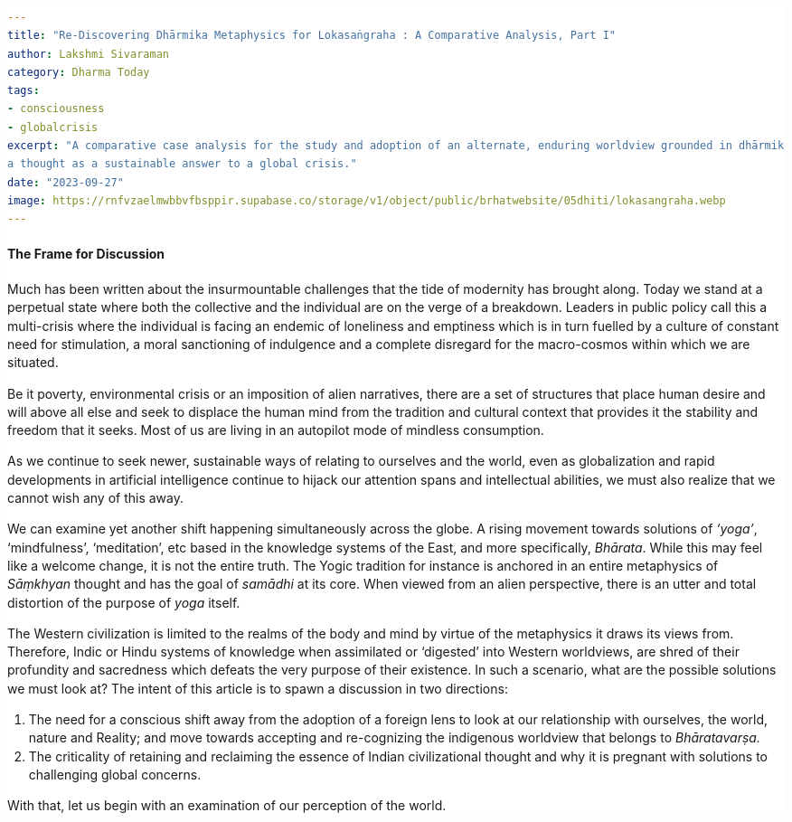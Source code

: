```yaml
---
title: "Re-Discovering Dhārmika Metaphysics for Lokasaṅgraha : A Comparative Analysis, Part I"
author: Lakshmi Sivaraman
category: Dharma Today
tags: 
- consciousness 
- globalcrisis
excerpt: "A comparative case analysis for the study and adoption of an alternate, enduring worldview grounded in dhārmika thought as a sustainable answer to a global crisis."
date: "2023-09-27"
image: https://rnfvzaelmwbbvfbsppir.supabase.co/storage/v1/object/public/brhatwebsite/05dhiti/lokasangraha.webp
---
```


#### The Frame for Discussion 

Much has been written about the insurmountable challenges that the tide of modernity has brought along. Today we stand at a perpetual state where both the collective and the individual are on the verge of a breakdown. Leaders in public policy call this a multi-crisis where the individual is facing an endemic of loneliness and emptiness which is in turn fuelled by a culture of constant need for stimulation, a moral sanctioning of indulgence and a complete disregard for the macro-cosmos within which we are situated. 

Be it poverty, environmental crisis or an imposition of alien narratives, there are a set of structures that place human desire and will above all else and seek to displace the human mind from the tradition and cultural context that provides it the stability and freedom that it seeks. Most of us are living in an autopilot mode of mindless consumption. 

As we continue to seek newer, sustainable ways of relating to ourselves and the world, even as globalization and rapid developments in artificial intelligence continue to hijack our attention spans and intellectual abilities, we must also realize that we cannot wish any of this away. 

We can examine yet another shift happening simultaneously across the globe. A rising movement towards solutions of _‘yoga’_, ‘mindfulness’, ‘meditation’, etc based in the knowledge systems of the East, and more specifically, _Bhārata_. While this may feel like a welcome change, it is not the entire truth. The Yogic tradition for instance is anchored in an entire metaphysics of _Sāṃkhyan_ thought and has the goal of _samādhi_ at its core. When viewed from an alien perspective, there is an utter and total distortion of the purpose of _yoga_ itself. 

The Western civilization is limited to the realms of the body and mind by virtue of the metaphysics it draws its views from. Therefore, Indic or Hindu systems of knowledge when assimilated or ‘digested’ into Western worldviews, are shred of their profundity and sacredness which defeats the very purpose of their existence. In such a scenario, what are the possible solutions we must look at? The intent of this article is to spawn a discussion in two directions: 

1. The need for a conscious shift away from the adoption of a foreign lens to look at our relationship with ourselves, the world, nature and Reality; and move towards accepting and re-cognizing the indigenous worldview that belongs to _Bhāratavarṣa._
2. The criticality of retaining and reclaiming the essence of Indian civilizational thought and why it is pregnant with solutions to challenging global concerns. 

With that, let us begin with an examination of our perception of the world.
